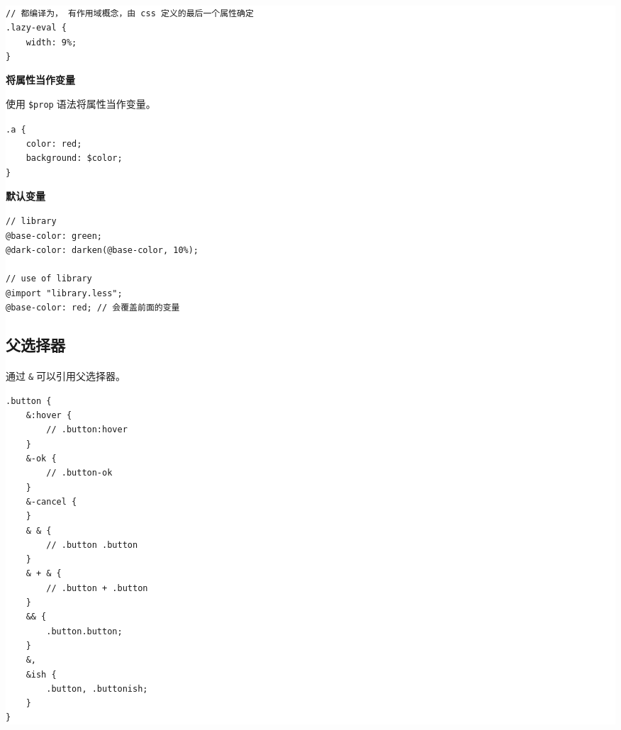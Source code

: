 ```less
// 都编译为， 有作用域概念，由 css 定义的最后一个属性确定
.lazy-eval {
    width: 9%;
}
```

**将属性当作变量**

使用 `$prop` 语法将属性当作变量。

```less
.a {
    color: red;
    background: $color;
}
```

**默认变量**

```less
// library
@base-color: green;
@dark-color: darken(@base-color, 10%);

// use of library
@import "library.less";
@base-color: red; // 会覆盖前面的变量
```

## 父选择器

通过 `&` 可以引用父选择器。

```less
.button {
    &:hover {
        // .button:hover
    }
    &-ok {
        // .button-ok
    }
    &-cancel {
    }
    & & {
        // .button .button
    }
    & + & {
        // .button + .button
    }
    && {
        .button.button;
    }
    &,
    &ish {
        .button, .buttonish;
    }
}
```
